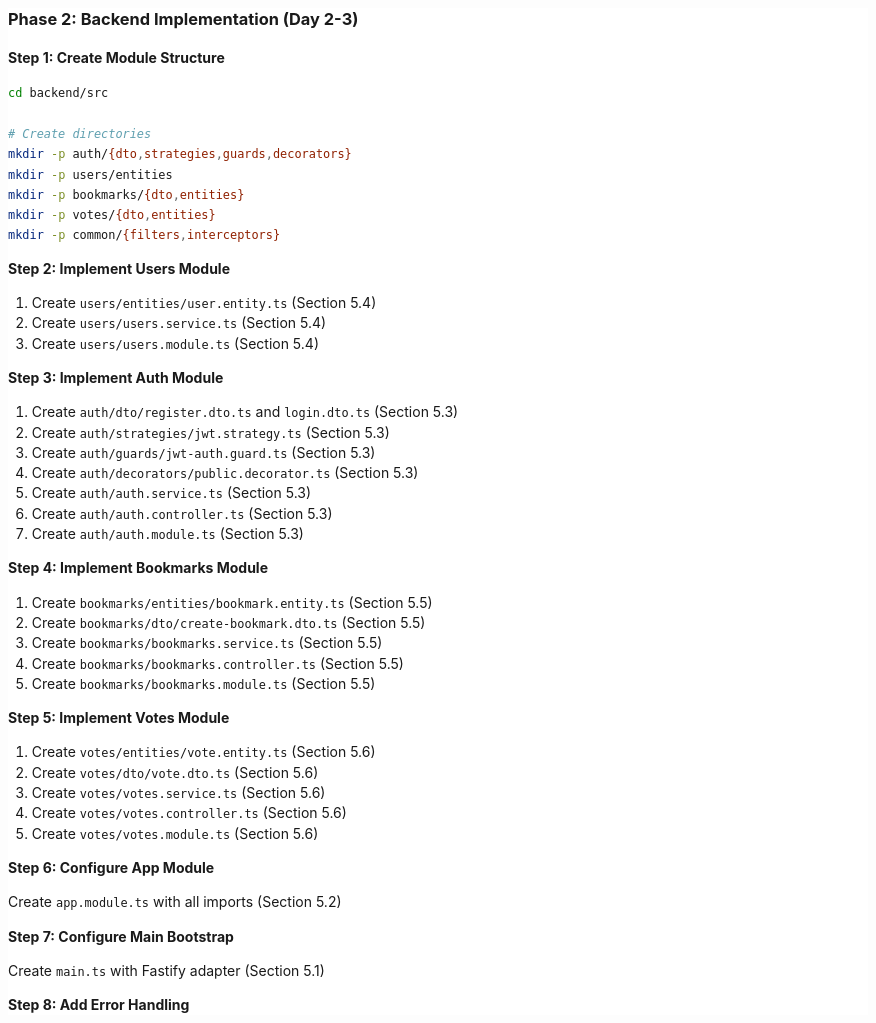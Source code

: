 
### Phase 2: Backend Implementation (Day 2-3)

**Step 1: Create Module Structure**

```bash
cd backend/src

# Create directories
mkdir -p auth/{dto,strategies,guards,decorators}
mkdir -p users/entities
mkdir -p bookmarks/{dto,entities}
mkdir -p votes/{dto,entities}
mkdir -p common/{filters,interceptors}
```

**Step 2: Implement Users Module**

1. Create `users/entities/user.entity.ts` (Section 5.4)
2. Create `users/users.service.ts` (Section 5.4)
3. Create `users/users.module.ts` (Section 5.4)

**Step 3: Implement Auth Module**

1. Create `auth/dto/register.dto.ts` and `login.dto.ts` (Section 5.3)
2. Create `auth/strategies/jwt.strategy.ts` (Section 5.3)
3. Create `auth/guards/jwt-auth.guard.ts` (Section 5.3)
4. Create `auth/decorators/public.decorator.ts` (Section 5.3)
5. Create `auth/auth.service.ts` (Section 5.3)
6. Create `auth/auth.controller.ts` (Section 5.3)
7. Create `auth/auth.module.ts` (Section 5.3)

**Step 4: Implement Bookmarks Module**

1. Create `bookmarks/entities/bookmark.entity.ts` (Section 5.5)
2. Create `bookmarks/dto/create-bookmark.dto.ts` (Section 5.5)
3. Create `bookmarks/bookmarks.service.ts` (Section 5.5)
4. Create `bookmarks/bookmarks.controller.ts` (Section 5.5)
5. Create `bookmarks/bookmarks.module.ts` (Section 5.5)

**Step 5: Implement Votes Module**

1. Create `votes/entities/vote.entity.ts` (Section 5.6)
2. Create `votes/dto/vote.dto.ts` (Section 5.6)
3. Create `votes/votes.service.ts` (Section 5.6)
4. Create `votes/votes.controller.ts` (Section 5.6)
5. Create `votes/votes.module.ts` (Section 5.6)

**Step 6: Configure App Module**

Create `app.module.ts` with all imports (Section 5.2)

**Step 7: Configure Main Bootstrap**

Create `main.ts` with Fastify adapter (Section 5.1)

**Step 8: Add Error Handling**
